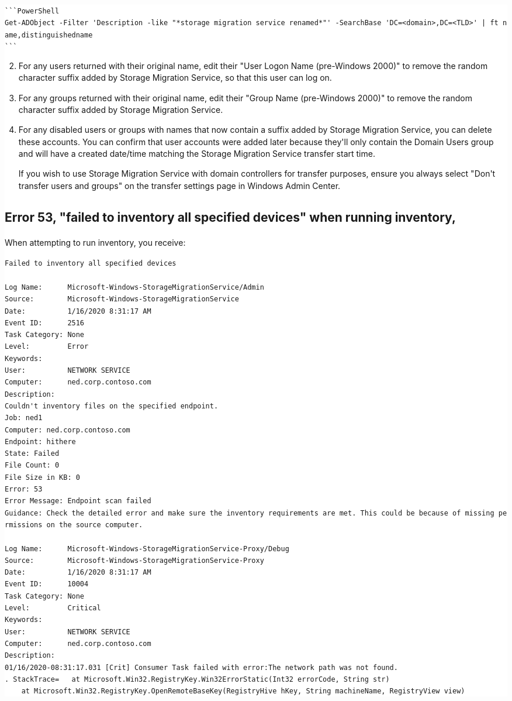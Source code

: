     ```PowerShell
    Get-ADObject -Filter 'Description -like "*storage migration service renamed*"' -SearchBase 'DC=<domain>,DC=<TLD>' | ft name,distinguishedname
    ```

 2. For any users returned with their original name, edit their "User Logon Name (pre-Windows 2000)" to remove the random character suffix added by Storage Migration Service, so that this user can log on.

 3. For any groups returned with their original name, edit their "Group Name (pre-Windows 2000)" to remove the random character suffix added by Storage Migration Service.

 4. For any disabled users or groups with names that now contain a suffix added by Storage Migration Service, you can delete these accounts. You can confirm that user accounts were added later because they'll only contain the Domain Users group and will have a created date/time matching the Storage Migration Service transfer start time.

    If you wish to use Storage Migration Service with domain controllers for transfer purposes, ensure you always select "Don't transfer users and groups" on the transfer settings page in Windows Admin Center.

## Error 53, "failed to inventory all specified devices" when running inventory,

When attempting to run inventory, you receive:

```
Failed to inventory all specified devices

Log Name:      Microsoft-Windows-StorageMigrationService/Admin
Source:        Microsoft-Windows-StorageMigrationService
Date:          1/16/2020 8:31:17 AM
Event ID:      2516
Task Category: None
Level:         Error
Keywords:
User:          NETWORK SERVICE
Computer:      ned.corp.contoso.com
Description:
Couldn't inventory files on the specified endpoint.
Job: ned1
Computer: ned.corp.contoso.com
Endpoint: hithere
State: Failed
File Count: 0
File Size in KB: 0
Error: 53
Error Message: Endpoint scan failed
Guidance: Check the detailed error and make sure the inventory requirements are met. This could be because of missing permissions on the source computer.

Log Name:      Microsoft-Windows-StorageMigrationService-Proxy/Debug
Source:        Microsoft-Windows-StorageMigrationService-Proxy
Date:          1/16/2020 8:31:17 AM
Event ID:      10004
Task Category: None
Level:         Critical
Keywords:
User:          NETWORK SERVICE
Computer:      ned.corp.contoso.com
Description:
01/16/2020-08:31:17.031 [Crit] Consumer Task failed with error:The network path was not found.
. StackTrace=   at Microsoft.Win32.RegistryKey.Win32ErrorStatic(Int32 errorCode, String str)
    at Microsoft.Win32.RegistryKey.OpenRemoteBaseKey(RegistryHive hKey, String machineName, RegistryView view)
```